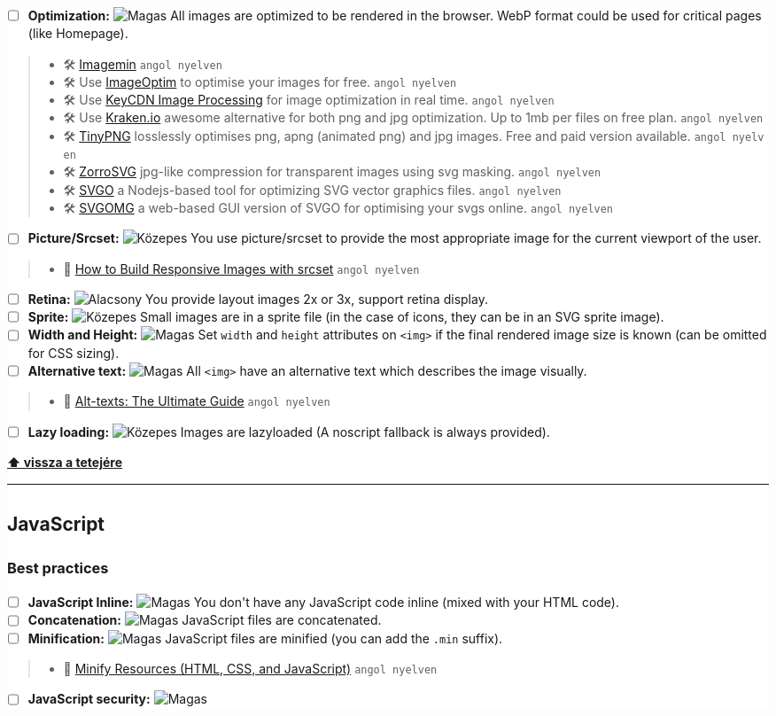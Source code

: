 * [ ] **Optimization:** ![Magas][high_img] All images are optimized to be rendered in the browser. WebP format could be used for critical pages (like Homepage).

> * 🛠 [Imagemin](https://github.com/imagemin/imagemin) `angol nyelven`
> * 🛠 Use [ImageOptim](https://imageoptim.com/) to optimise your images for free. `angol nyelven`
> * 🛠 Use [KeyCDN Image Processing](https://www.keycdn.com/support/image-processing) for image optimization in real time. `angol nyelven`
> * 🛠 Use [Kraken.io](https://kraken.io/web-interface) awesome alternative for both png and jpg optimization. Up to 1mb per files on free plan. `angol nyelven`
> * 🛠 [TinyPNG](https://tinypng.com/) losslessly optimises png, apng (animated png) and jpg images. Free and paid version available. `angol nyelven`
> * 🛠 [ZorroSVG](http://quasimondo.com/ZorroSVG/) jpg-like compression for transparent images using svg masking. `angol nyelven`
> * 🛠 [SVGO](https://github.com/svg/svgo) a Nodejs-based tool for optimizing SVG vector graphics files. `angol nyelven`
> * 🛠 [SVGOMG](https://jakearchibald.github.io/svgomg/) a web-based GUI version of SVGO for optimising your svgs online. `angol nyelven`


* [ ] **Picture/Srcset:** ![Közepes][medium_img] You use picture/srcset to provide the most appropriate image for the current viewport of the user.

> * 📖 [How to Build Responsive Images with srcset](https://www.sitepoint.com/how-to-build-responsive-images-with-srcset/) `angol nyelven`

* [ ] **Retina:** ![Alacsony][low_img] You provide layout images 2x or 3x, support retina display.
* [ ] **Sprite:** ![Közepes][medium_img] Small images are in a sprite file (in the case of icons, they can be in an SVG sprite image).
* [ ] **Width and Height:** ![Magas][high_img] Set `width` and `height` attributes on `<img>` if the final rendered image size is known (can be omitted for CSS sizing).
* [ ] **Alternative text:** ![Magas][high_img] All `<img>` have an alternative text which describes the image visually.

> * 📖 [Alt-texts: The Ultimate Guide](https://axesslab.com/alt-texts/) `angol nyelven`

* [ ] **Lazy loading:** ![Közepes][medium_img] Images are lazyloaded (A noscript fallback is always provided).

**[⬆ vissza a tetejére](#table-of-contents)**

---

## JavaScript

### Best practices

* [ ] **JavaScript Inline:** ![Magas][high_img] You don't have any JavaScript code inline (mixed with your HTML code).
* [ ] **Concatenation:** ![Magas][high_img] JavaScript files are concatenated.
* [ ] **Minification:** ![Magas][high_img] JavaScript files are minified (you can add the `.min` suffix).

> * 📖 [Minify Resources (HTML, CSS, and JavaScript)](https://developers.google.com/speed/docs/insights/MinifyResources) `angol nyelven`

* [ ] **JavaScript security:** ![Magas][high_img]


[low_img]: data/images/priority/low.svg
[medium_img]: data/images/priority/medium.svg
[high_img]: data/images/priority/high.svg